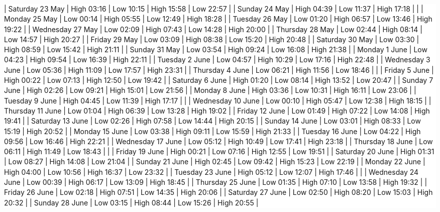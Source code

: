 | Saturday 23 May | High 03:16 | Low 10:15 | High 15:58 | Low 22:57 | 
| Sunday 24 May | High 04:39 | Low 11:37 | High 17:18 |  | 
| Monday 25 May | Low 00:14 | High 05:55 | Low 12:49 | High 18:28 | 
| Tuesday 26 May | Low 01:20 | High 06:57 | Low 13:46 | High 19:22 | 
| Wednesday 27 May | Low 02:09 | High 07:43 | Low 14:28 | High 20:00 | 
| Thursday 28 May | Low 02:44 | High 08:14 | Low 14:57 | High 20:27 | 
| Friday 29 May | Low 03:09 | High 08:38 | Low 15:20 | High 20:48 | 
| Saturday 30 May | Low 03:30 | High 08:59 | Low 15:42 | High 21:11 | 
| Sunday 31 May | Low 03:54 | High 09:24 | Low 16:08 | High 21:38 | 
| Monday 1 June | Low 04:23 | High 09:54 | Low 16:39 | High 22:11 | 
| Tuesday 2 June | Low 04:57 | High 10:29 | Low 17:16 | High 22:48 | 
| Wednesday 3 June | Low 05:36 | High 11:09 | Low 17:57 | High 23:31 | 
| Thursday 4 June | Low 06:21 | High 11:56 | Low 18:46 |  | 
| Friday 5 June | High 00:22 | Low 07:13 | High 12:50 | Low 19:42 | 
| Saturday 6 June | High 01:20 | Low 08:14 | High 13:52 | Low 20:47 | 
| Sunday 7 June | High 02:26 | Low 09:21 | High 15:01 | Low 21:56 | 
| Monday 8 June | High 03:36 | Low 10:31 | High 16:11 | Low 23:06 | 
| Tuesday 9 June | High 04:45 | Low 11:39 | High 17:17 |  | 
| Wednesday 10 June | Low 00:10 | High 05:47 | Low 12:38 | High 18:15 | 
| Thursday 11 June | Low 01:04 | High 06:39 | Low 13:28 | High 19:02 | 
| Friday 12 June | Low 01:49 | High 07:22 | Low 14:08 | High 19:41 | 
| Saturday 13 June | Low 02:26 | High 07:58 | Low 14:44 | High 20:15 | 
| Sunday 14 June | Low 03:01 | High 08:33 | Low 15:19 | High 20:52 | 
| Monday 15 June | Low 03:38 | High 09:11 | Low 15:59 | High 21:33 | 
| Tuesday 16 June | Low 04:22 | High 09:56 | Low 16:46 | High 22:21 | 
| Wednesday 17 June | Low 05:12 | High 10:49 | Low 17:41 | High 23:18 | 
| Thursday 18 June | Low 06:11 | High 11:49 | Low 18:43 |  | 
| Friday 19 June | High 00:21 | Low 07:16 | High 12:55 | Low 19:51 | 
| Saturday 20 June | High 01:31 | Low 08:27 | High 14:08 | Low 21:04 | 
| Sunday 21 June | High 02:45 | Low 09:42 | High 15:23 | Low 22:19 | 
| Monday 22 June | High 04:00 | Low 10:56 | High 16:37 | Low 23:32 | 
| Tuesday 23 June | High 05:12 | Low 12:07 | High 17:46 |  | 
| Wednesday 24 June | Low 00:39 | High 06:17 | Low 13:09 | High 18:45 | 
| Thursday 25 June | Low 01:35 | High 07:10 | Low 13:58 | High 19:32 | 
| Friday 26 June | Low 02:18 | High 07:51 | Low 14:35 | High 20:06 | 
| Saturday 27 June | Low 02:50 | High 08:20 | Low 15:03 | High 20:32 | 
| Sunday 28 June | Low 03:15 | High 08:44 | Low 15:26 | High 20:55 | 